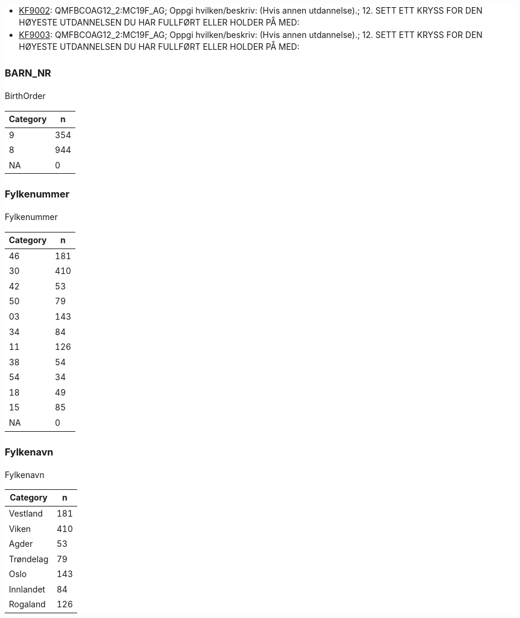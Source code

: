 - [KF9002](Foreldre_duplikater_Runde33_komplett.md#KF9002): QMFBCOAG12_2:MC19F_AG; Oppgi hvilken/beskriv: (Hvis annen utdannelse).; 12. SETT ETT KRYSS FOR DEN HØYESTE UTDANNELSEN DU HAR FULLFØRT ELLER HOLDER PÅ MED:
- [KF9003](Foreldre_duplikater_Runde33_komplett.md#KF9003): QMFBCOAG12_2:MC19F_AG; Oppgi hvilken/beskriv: (Hvis annen utdannelse).; 12. SETT ETT KRYSS FOR DEN HØYESTE UTDANNELSEN DU HAR FULLFØRT ELLER HOLDER PÅ MED:


### BARN_NR
BirthOrder


| Category | n |
| -------- | - |
| 9 | 354 |
| 8 | 944 |
| NA | 0 |


### Fylkenummer
Fylkenummer


| Category | n |
| -------- | - |
| 46 | 181 |
| 30 | 410 |
| 42 | 53 |
| 50 | 79 |
| 03 | 143 |
| 34 | 84 |
| 11 | 126 |
| 38 | 54 |
| 54 | 34 |
| 18 | 49 |
| 15 | 85 |
| NA | 0 |


### Fylkenavn
Fylkenavn


| Category | n |
| -------- | - |
| Vestland | 181 |
| Viken | 410 |
| Agder | 53 |
| Trøndelag | 79 |
| Oslo | 143 |
| Innlandet | 84 |
| Rogaland | 126 |